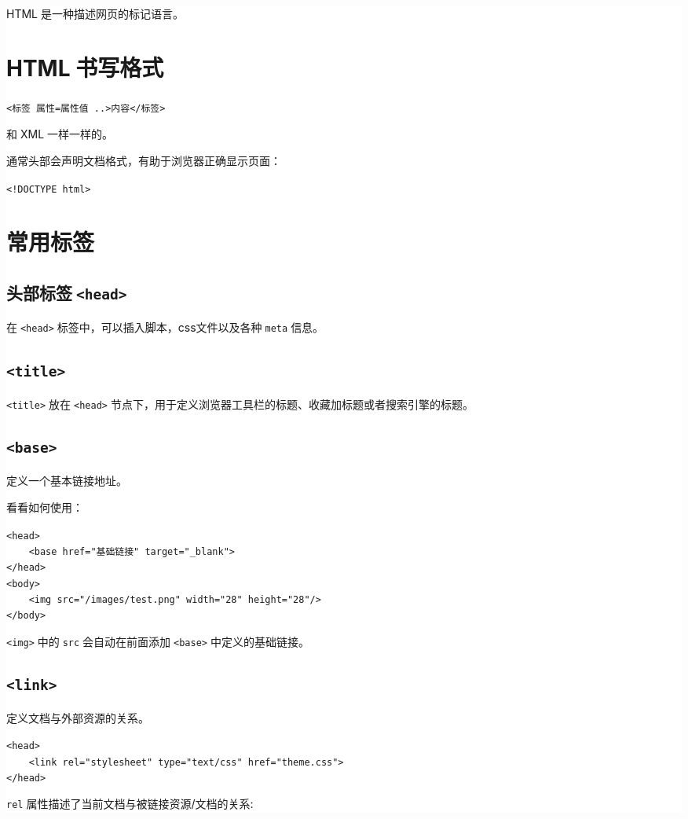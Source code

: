 HTML 是一种描述网页的标记语言。

# HTML 书写格式

`<标签 属性=属性值 ..>内容</标签>`

和 XML 一样一样的。

通常头部会声明文档格式，有助于浏览器正确显示页面：

```
<!DOCTYPE html>
```

# 常用标签


## 头部标签 `<head>`

在 `<head>` 标签中，可以插入脚本，css文件以及各种 `meta` 信息。

## `<title>`

`<title>` 放在 `<head>` 节点下，用于定义浏览器工具栏的标题、收藏加标题或者搜索引擎的标题。

## `<base>`

定义一个基本链接地址。

看看如何使用：

```
<head>
    <base href="基础链接" target="_blank">
</head>
<body>
    <img src="/images/test.png" width="28" height="28"/>
</body>
```

`<img>` 中的 `src` 会自动在前面添加 `<base>` 中定义的基础链接。


## `<link>`

定义文档与外部资源的关系。

```
<head>
    <link rel="stylesheet" type="text/css" href="theme.css">
</head>
```

`rel` 属性描述了当前文档与被链接资源/文档的关系:
